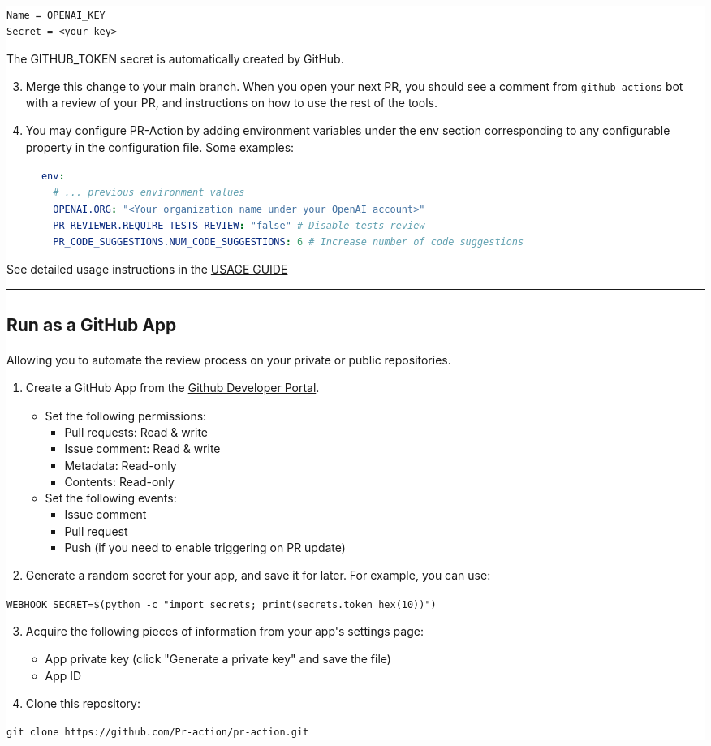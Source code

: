 ```
Name = OPENAI_KEY
Secret = <your key>
```

The GITHUB_TOKEN secret is automatically created by GitHub.

3) Merge this change to your main branch.
When you open your next PR, you should see a comment from `github-actions` bot with a review of your PR, and instructions on how to use the rest of the tools.

4) You may configure PR-Action by adding environment variables under the env section corresponding to any configurable property in the [configuration](https://github.com/Pr-action/pr-action/blob/main/pr_action/settings/configuration.toml) file. Some examples:
```yaml
      env:
        # ... previous environment values
        OPENAI.ORG: "<Your organization name under your OpenAI account>"
        PR_REVIEWER.REQUIRE_TESTS_REVIEW: "false" # Disable tests review
        PR_CODE_SUGGESTIONS.NUM_CODE_SUGGESTIONS: 6 # Increase number of code suggestions
```
See detailed usage instructions in the [USAGE GUIDE](https://pr-action-docs.khulnasoft.com/usage-guide/automations_and_usage/#github-action)

---

## Run as a GitHub App
Allowing you to automate the review process on your private or public repositories.

1) Create a GitHub App from the [Github Developer Portal](https://docs.github.com/en/developers/apps/creating-a-github-app).

   - Set the following permissions:
     - Pull requests: Read & write
     - Issue comment: Read & write
     - Metadata: Read-only
     - Contents: Read-only
   - Set the following events:
     - Issue comment
     - Pull request
     - Push (if you need to enable triggering on PR update)

2) Generate a random secret for your app, and save it for later. For example, you can use:

```
WEBHOOK_SECRET=$(python -c "import secrets; print(secrets.token_hex(10))")
```

3) Acquire the following pieces of information from your app's settings page:

   - App private key (click "Generate a private key" and save the file)
   - App ID

4) Clone this repository:

```
git clone https://github.com/Pr-action/pr-action.git
```
